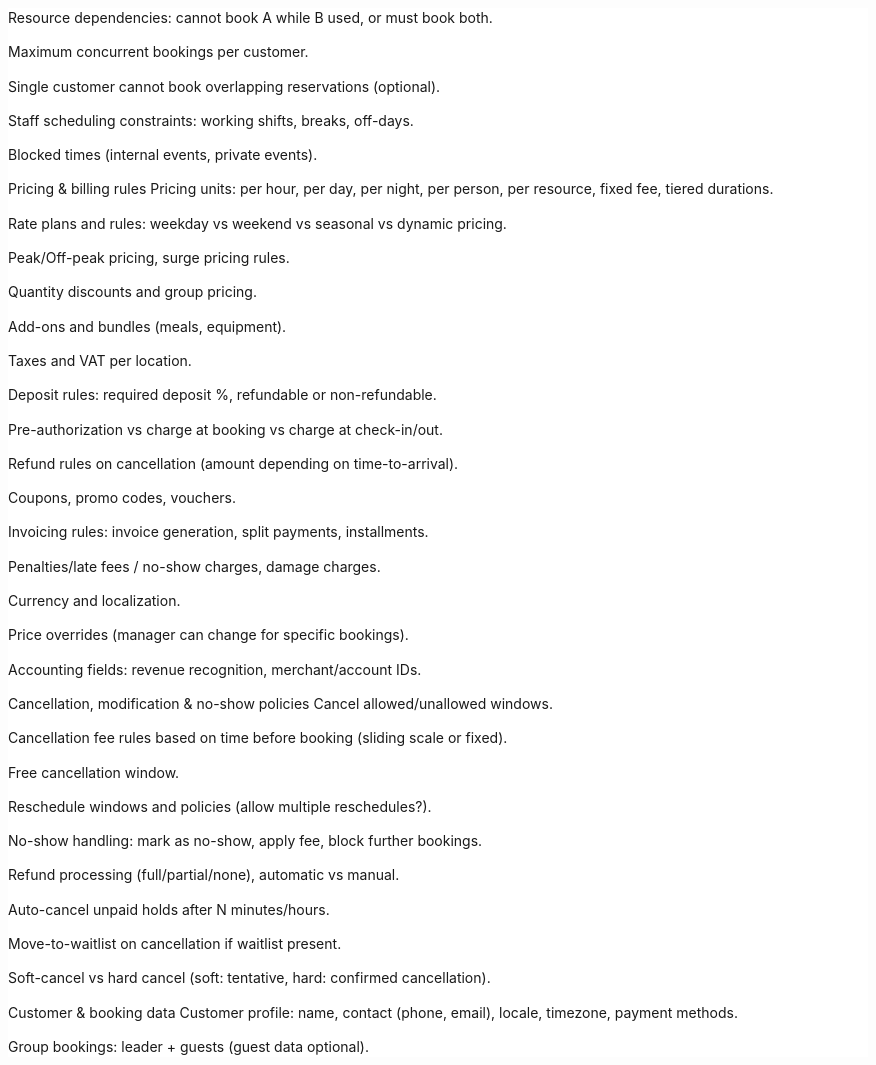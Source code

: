 Resource dependencies: cannot book A while B used, or must book both.

Maximum concurrent bookings per customer.

Single customer cannot book overlapping reservations (optional).

Staff scheduling constraints: working shifts, breaks, off-days.

Blocked times (internal events, private events).

Pricing & billing rules
Pricing units: per hour, per day, per night, per person, per resource, fixed fee, tiered durations.

Rate plans and rules: weekday vs weekend vs seasonal vs dynamic pricing.

Peak/Off-peak pricing, surge pricing rules.

Quantity discounts and group pricing.

Add-ons and bundles (meals, equipment).

Taxes and VAT per location.

Deposit rules: required deposit %, refundable or non-refundable.

Pre-authorization vs charge at booking vs charge at check-in/out.

Refund rules on cancellation (amount depending on time-to-arrival).

Coupons, promo codes, vouchers.

Invoicing rules: invoice generation, split payments, installments.

Penalties/late fees / no-show charges, damage charges.

Currency and localization.

Price overrides (manager can change for specific bookings).

Accounting fields: revenue recognition, merchant/account IDs.

Cancellation, modification & no-show policies
Cancel allowed/unallowed windows.

Cancellation fee rules based on time before booking (sliding scale or fixed).

Free cancellation window.

Reschedule windows and policies (allow multiple reschedules?).

No-show handling: mark as no-show, apply fee, block further bookings.

Refund processing (full/partial/none), automatic vs manual.

Auto-cancel unpaid holds after N minutes/hours.

Move-to-waitlist on cancellation if waitlist present.

Soft-cancel vs hard cancel (soft: tentative, hard: confirmed cancellation).

Customer & booking data
Customer profile: name, contact (phone, email), locale, timezone, payment methods.

Group bookings: leader + guests (guest data optional).
